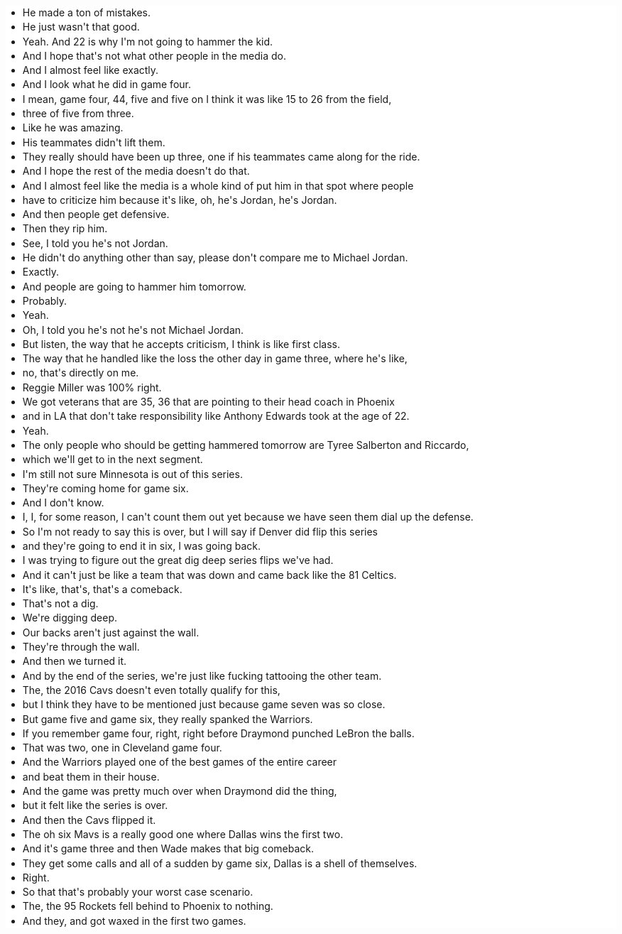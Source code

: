 *  He made a ton of mistakes.
*  He just wasn't that good.
*  Yeah. And 22 is why I'm not going to hammer the kid.
*  And I hope that's not what other people in the media do.
*  And I almost feel like exactly.
*  And I look what he did in game four.
*  I mean, game four, 44, five and five on I think it was like 15 to 26 from the field,
*  three of five from three.
*  Like he was amazing.
*  His teammates didn't lift them.
*  They really should have been up three, one if his teammates came along for the ride.
*  And I hope the rest of the media doesn't do that.
*  And I almost feel like the media is a whole kind of put him in that spot where people
*  have to criticize him because it's like, oh, he's Jordan, he's Jordan.
*  And then people get defensive.
*  Then they rip him.
*  See, I told you he's not Jordan.
*  He didn't do anything other than say, please don't compare me to Michael Jordan.
*  Exactly.
*  And people are going to hammer him tomorrow.
*  Probably.
*  Yeah.
*  Oh, I told you he's not he's not Michael Jordan.
*  But listen, the way that he accepts criticism, I think is like first class.
*  The way that he handled like the loss the other day in game three, where he's like,
*  no, that's directly on me.
*  Reggie Miller was 100% right.
*  We got veterans that are 35, 36 that are pointing to their head coach in Phoenix
*  and in LA that don't take responsibility like Anthony Edwards took at the age of 22.
*  Yeah.
*  The only people who should be getting hammered tomorrow are Tyree Salberton and Riccardo,
*  which we'll get to in the next segment.
*  I'm still not sure Minnesota is out of this series.
*  They're coming home for game six.
*  And I don't know.
*  I, I, for some reason, I can't count them out yet because we have seen them dial up the defense.
*  So I'm not ready to say this is over, but I will say if Denver did flip this series
*  and they're going to end it in six, I was going back.
*  I was trying to figure out the great dig deep series flips we've had.
*  And it can't just be like a team that was down and came back like the 81 Celtics.
*  It's like, that's, that's a comeback.
*  That's not a dig.
*  We're digging deep.
*  Our backs aren't just against the wall.
*  They're through the wall.
*  And then we turned it.
*  And by the end of the series, we're just like fucking tattooing the other team.
*  The, the 2016 Cavs doesn't even totally qualify for this,
*  but I think they have to be mentioned just because game seven was so close.
*  But game five and game six, they really spanked the Warriors.
*  If you remember game four, right, right before Draymond punched LeBron the balls.
*  That was two, one in Cleveland game four.
*  And the Warriors played one of the best games of the entire career
*  and beat them in their house.
*  And the game was pretty much over when Draymond did the thing,
*  but it felt like the series is over.
*  And then the Cavs flipped it.
*  The oh six Mavs is a really good one where Dallas wins the first two.
*  And it's game three and then Wade makes that big comeback.
*  They get some calls and all of a sudden by game six, Dallas is a shell of themselves.
*  Right.
*  So that that's probably your worst case scenario.
*  The, the 95 Rockets fell behind to Phoenix to nothing.
*  And they, and got waxed in the first two games.